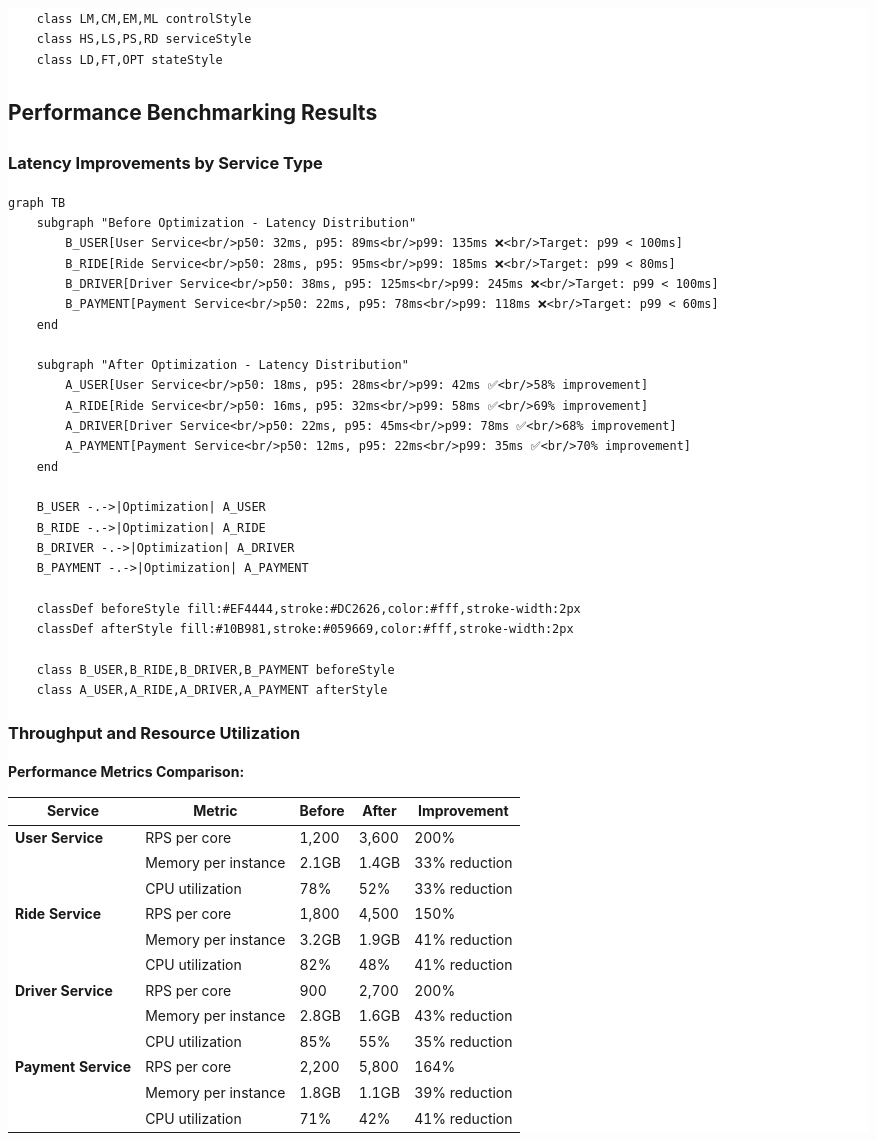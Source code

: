 ```mermaid
    class LM,CM,EM,ML controlStyle
    class HS,LS,PS,RD serviceStyle
    class LD,FT,OPT stateStyle
```

## Performance Benchmarking Results

### Latency Improvements by Service Type

```mermaid
graph TB
    subgraph "Before Optimization - Latency Distribution"
        B_USER[User Service<br/>p50: 32ms, p95: 89ms<br/>p99: 135ms ❌<br/>Target: p99 < 100ms]
        B_RIDE[Ride Service<br/>p50: 28ms, p95: 95ms<br/>p99: 185ms ❌<br/>Target: p99 < 80ms]
        B_DRIVER[Driver Service<br/>p50: 38ms, p95: 125ms<br/>p99: 245ms ❌<br/>Target: p99 < 100ms]
        B_PAYMENT[Payment Service<br/>p50: 22ms, p95: 78ms<br/>p99: 118ms ❌<br/>Target: p99 < 60ms]
    end

    subgraph "After Optimization - Latency Distribution"
        A_USER[User Service<br/>p50: 18ms, p95: 28ms<br/>p99: 42ms ✅<br/>58% improvement]
        A_RIDE[Ride Service<br/>p50: 16ms, p95: 32ms<br/>p99: 58ms ✅<br/>69% improvement]
        A_DRIVER[Driver Service<br/>p50: 22ms, p95: 45ms<br/>p99: 78ms ✅<br/>68% improvement]
        A_PAYMENT[Payment Service<br/>p50: 12ms, p95: 22ms<br/>p99: 35ms ✅<br/>70% improvement]
    end

    B_USER -.->|Optimization| A_USER
    B_RIDE -.->|Optimization| A_RIDE
    B_DRIVER -.->|Optimization| A_DRIVER
    B_PAYMENT -.->|Optimization| A_PAYMENT

    classDef beforeStyle fill:#EF4444,stroke:#DC2626,color:#fff,stroke-width:2px
    classDef afterStyle fill:#10B981,stroke:#059669,color:#fff,stroke-width:2px

    class B_USER,B_RIDE,B_DRIVER,B_PAYMENT beforeStyle
    class A_USER,A_RIDE,A_DRIVER,A_PAYMENT afterStyle
```

### Throughput and Resource Utilization

**Performance Metrics Comparison:**

| Service | Metric | Before | After | Improvement |
|---------|--------|--------|-------|-------------|
| **User Service** | RPS per core | 1,200 | 3,600 | 200% |
| | Memory per instance | 2.1GB | 1.4GB | 33% reduction |
| | CPU utilization | 78% | 52% | 33% reduction |
| **Ride Service** | RPS per core | 1,800 | 4,500 | 150% |
| | Memory per instance | 3.2GB | 1.9GB | 41% reduction |
| | CPU utilization | 82% | 48% | 41% reduction |
| **Driver Service** | RPS per core | 900 | 2,700 | 200% |
| | Memory per instance | 2.8GB | 1.6GB | 43% reduction |
| | CPU utilization | 85% | 55% | 35% reduction |
| **Payment Service** | RPS per core | 2,200 | 5,800 | 164% |
| | Memory per instance | 1.8GB | 1.1GB | 39% reduction |
| | CPU utilization | 71% | 42% | 41% reduction |
